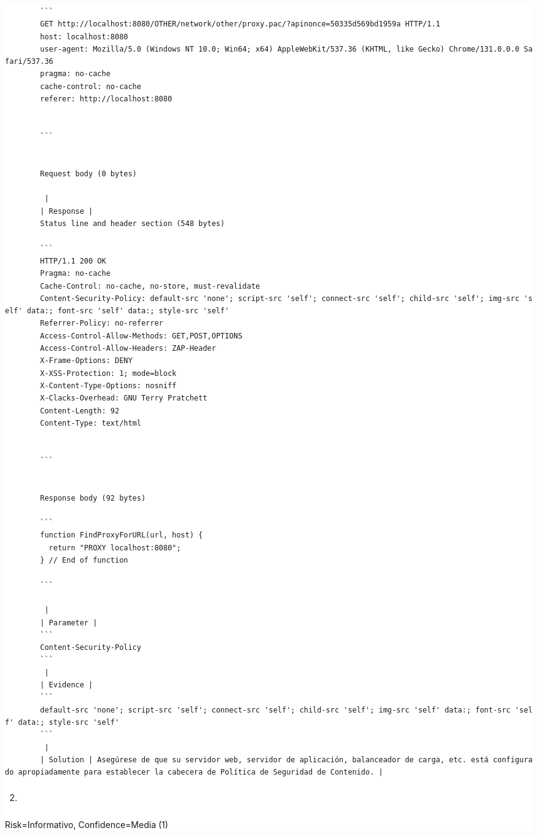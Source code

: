 			```
			GET http://localhost:8080/OTHER/network/other/proxy.pac/?apinonce=50335d569bd1959a HTTP/1.1
			host: localhost:8080
			user-agent: Mozilla/5.0 (Windows NT 10.0; Win64; x64) AppleWebKit/537.36 (KHTML, like Gecko) Chrome/131.0.0.0 Safari/537.36
			pragma: no-cache
			cache-control: no-cache
			referer: http://localhost:8080
			
			
			```
			
			 
			Request body (0 bytes)
			
			 |
			| Response | 
			Status line and header section (548 bytes)
			
			```
			HTTP/1.1 200 OK
			Pragma: no-cache
			Cache-Control: no-cache, no-store, must-revalidate
			Content-Security-Policy: default-src 'none'; script-src 'self'; connect-src 'self'; child-src 'self'; img-src 'self' data:; font-src 'self' data:; style-src 'self'
			Referrer-Policy: no-referrer
			Access-Control-Allow-Methods: GET,POST,OPTIONS
			Access-Control-Allow-Headers: ZAP-Header
			X-Frame-Options: DENY
			X-XSS-Protection: 1; mode=block
			X-Content-Type-Options: nosniff
			X-Clacks-Overhead: GNU Terry Pratchett
			Content-Length: 92
			Content-Type: text/html
			
			
			```
			
			 
			Response body (92 bytes)
			
			```
			function FindProxyForURL(url, host) {
			  return "PROXY localhost:8080";
			} // End of function
			
			```
			
			 |
			| Parameter | 
			```
			Content-Security-Policy
			```
			 |
			| Evidence | 
			```
			default-src 'none'; script-src 'self'; connect-src 'self'; child-src 'self'; img-src 'self' data:; font-src 'self' data:; style-src 'self'
			```
			 |
			| Solution | Asegúrese de que su servidor web, servidor de aplicación, balanceador de carga, etc. está configurado apropiadamente para establecer la cabecera de Política de Seguridad de Contenido. |
2. ### 
Risk=Informativo, Confidence=Media (1)
